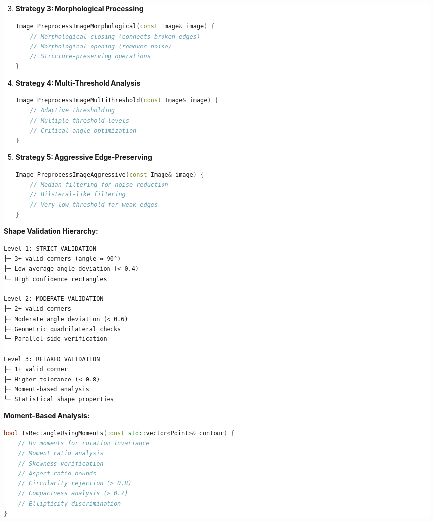 3. **Strategy 3: Morphological Processing**
   ```cpp
   Image PreprocessImageMorphological(const Image& image) {
       // Morphological closing (connects broken edges)
       // Morphological opening (removes noise)
       // Structure-preserving operations
   }
   ```

4. **Strategy 4: Multi-Threshold Analysis**
   ```cpp
   Image PreprocessImageMultiThreshold(const Image& image) {
       // Adaptive thresholding
       // Multiple threshold levels
       // Critical angle optimization
   }
   ```

5. **Strategy 5: Aggressive Edge-Preserving**
   ```cpp
   Image PreprocessImageAggressive(const Image& image) {
       // Median filtering for noise reduction
       // Bilateral-like filtering
       // Very low threshold for weak edges
   }
   ```

**Shape Validation Hierarchy:**
```
Level 1: STRICT VALIDATION
├─ 3+ valid corners (angle ≈ 90°)
├─ Low average angle deviation (< 0.4)
└─ High confidence rectangles

Level 2: MODERATE VALIDATION  
├─ 2+ valid corners
├─ Moderate angle deviation (< 0.6)
├─ Geometric quadrilateral checks
└─ Parallel side verification

Level 3: RELAXED VALIDATION
├─ 1+ valid corner
├─ Higher tolerance (< 0.8)
├─ Moment-based analysis
└─ Statistical shape properties
```

**Moment-Based Analysis:**
```cpp
bool IsRectangleUsingMoments(const std::vector<Point>& contour) {
    // Hu moments for rotation invariance
    // Moment ratio analysis
    // Skewness verification
    // Aspect ratio bounds
    // Circularity rejection (> 0.8)
    // Compactness analysis (> 0.7)
    // Ellipticity discrimination
}
```

